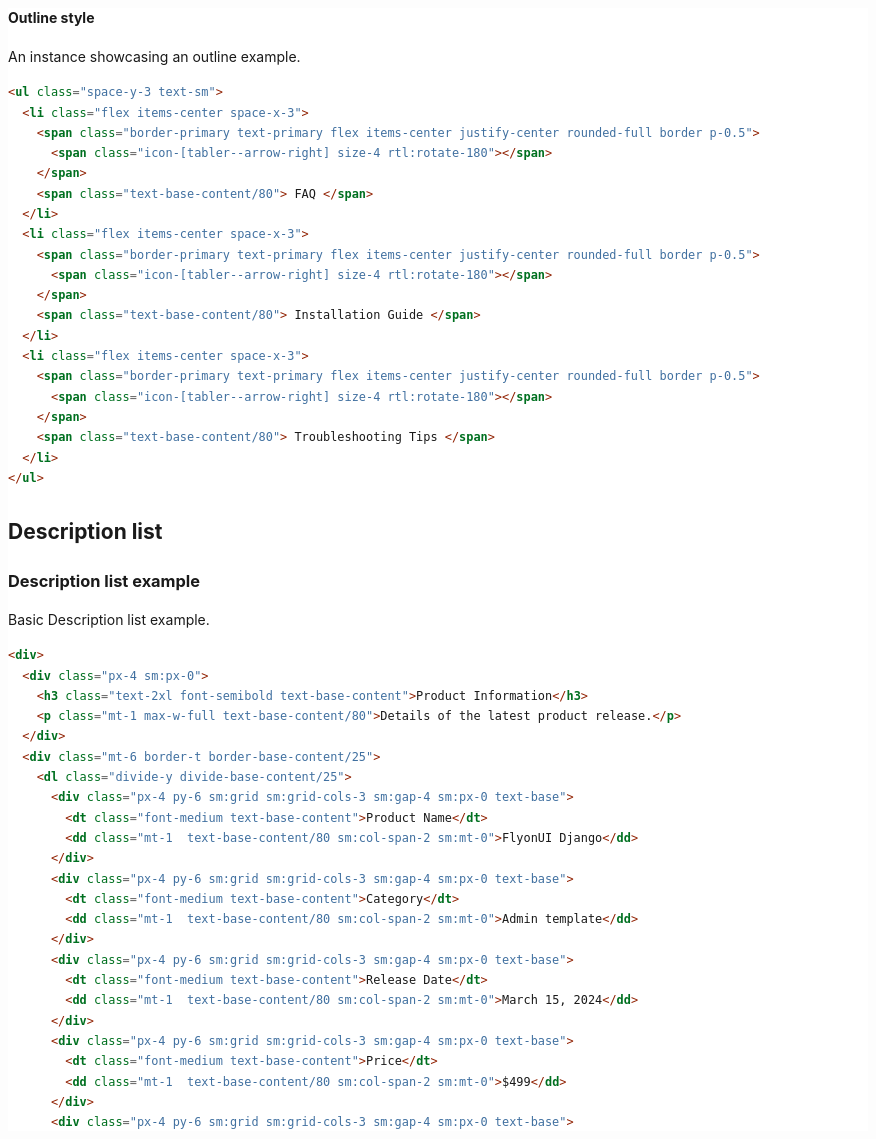 

#### Outline style

An instance showcasing an outline example.

```html
<ul class="space-y-3 text-sm">
  <li class="flex items-center space-x-3">
    <span class="border-primary text-primary flex items-center justify-center rounded-full border p-0.5">
      <span class="icon-[tabler--arrow-right] size-4 rtl:rotate-180"></span>
    </span>
    <span class="text-base-content/80"> FAQ </span>
  </li>
  <li class="flex items-center space-x-3">
    <span class="border-primary text-primary flex items-center justify-center rounded-full border p-0.5">
      <span class="icon-[tabler--arrow-right] size-4 rtl:rotate-180"></span>
    </span>
    <span class="text-base-content/80"> Installation Guide </span>
  </li>
  <li class="flex items-center space-x-3">
    <span class="border-primary text-primary flex items-center justify-center rounded-full border p-0.5">
      <span class="icon-[tabler--arrow-right] size-4 rtl:rotate-180"></span>
    </span>
    <span class="text-base-content/80"> Troubleshooting Tips </span>
  </li>
</ul>
```



## Description list



### Description list example

Basic Description list example.

```html
<div>
  <div class="px-4 sm:px-0">
    <h3 class="text-2xl font-semibold text-base-content">Product Information</h3>
    <p class="mt-1 max-w-full text-base-content/80">Details of the latest product release.</p>
  </div>
  <div class="mt-6 border-t border-base-content/25">
    <dl class="divide-y divide-base-content/25">
      <div class="px-4 py-6 sm:grid sm:grid-cols-3 sm:gap-4 sm:px-0 text-base">
        <dt class="font-medium text-base-content">Product Name</dt>
        <dd class="mt-1  text-base-content/80 sm:col-span-2 sm:mt-0">FlyonUI Django</dd>
      </div>
      <div class="px-4 py-6 sm:grid sm:grid-cols-3 sm:gap-4 sm:px-0 text-base">
        <dt class="font-medium text-base-content">Category</dt>
        <dd class="mt-1  text-base-content/80 sm:col-span-2 sm:mt-0">Admin template</dd>
      </div>
      <div class="px-4 py-6 sm:grid sm:grid-cols-3 sm:gap-4 sm:px-0 text-base">
        <dt class="font-medium text-base-content">Release Date</dt>
        <dd class="mt-1  text-base-content/80 sm:col-span-2 sm:mt-0">March 15, 2024</dd>
      </div>
      <div class="px-4 py-6 sm:grid sm:grid-cols-3 sm:gap-4 sm:px-0 text-base">
        <dt class="font-medium text-base-content">Price</dt>
        <dd class="mt-1  text-base-content/80 sm:col-span-2 sm:mt-0">$499</dd>
      </div>
      <div class="px-4 py-6 sm:grid sm:grid-cols-3 sm:gap-4 sm:px-0 text-base">
```